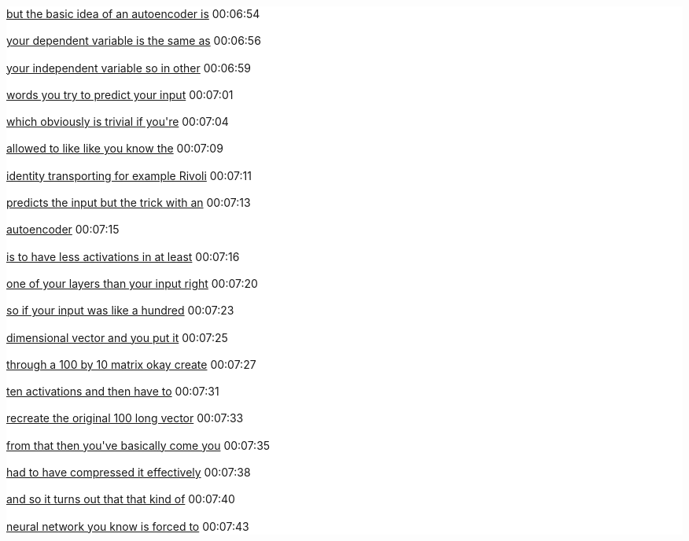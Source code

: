 [but the basic idea of an autoencoder is](https://www.youtube.com/watch?v=37sFIak42Sc#t=00h06m54s)
00:06:54

[your dependent variable is the same as](https://www.youtube.com/watch?v=37sFIak42Sc#t=00h06m56s)
00:06:56

[your independent variable so in other](https://www.youtube.com/watch?v=37sFIak42Sc#t=00h06m59s)
00:06:59

[words you try to predict your input](https://www.youtube.com/watch?v=37sFIak42Sc#t=00h07m01s)
00:07:01

[which obviously is trivial if you're](https://www.youtube.com/watch?v=37sFIak42Sc#t=00h07m04s)
00:07:04

[allowed to like like you know the](https://www.youtube.com/watch?v=37sFIak42Sc#t=00h07m09s)
00:07:09

[identity transporting for example Rivoli](https://www.youtube.com/watch?v=37sFIak42Sc#t=00h07m11s)
00:07:11

[predicts the input but the trick with an](https://www.youtube.com/watch?v=37sFIak42Sc#t=00h07m13s)
00:07:13

[autoencoder](https://www.youtube.com/watch?v=37sFIak42Sc#t=00h07m15s)
00:07:15

[is to have less activations in at least](https://www.youtube.com/watch?v=37sFIak42Sc#t=00h07m16s)
00:07:16

[one of your layers than your input right](https://www.youtube.com/watch?v=37sFIak42Sc#t=00h07m20s)
00:07:20

[so if your input was like a hundred](https://www.youtube.com/watch?v=37sFIak42Sc#t=00h07m23s)
00:07:23

[dimensional vector and you put it](https://www.youtube.com/watch?v=37sFIak42Sc#t=00h07m25s)
00:07:25

[through a 100 by 10 matrix okay create](https://www.youtube.com/watch?v=37sFIak42Sc#t=00h07m27s)
00:07:27

[ten activations and then have to](https://www.youtube.com/watch?v=37sFIak42Sc#t=00h07m31s)
00:07:31

[recreate the original 100 long vector](https://www.youtube.com/watch?v=37sFIak42Sc#t=00h07m33s)
00:07:33

[from that then you've basically come you](https://www.youtube.com/watch?v=37sFIak42Sc#t=00h07m35s)
00:07:35

[had to have compressed it effectively](https://www.youtube.com/watch?v=37sFIak42Sc#t=00h07m38s)
00:07:38

[and so it turns out that that kind of](https://www.youtube.com/watch?v=37sFIak42Sc#t=00h07m40s)
00:07:40

[neural network you know is forced to](https://www.youtube.com/watch?v=37sFIak42Sc#t=00h07m43s)
00:07:43
